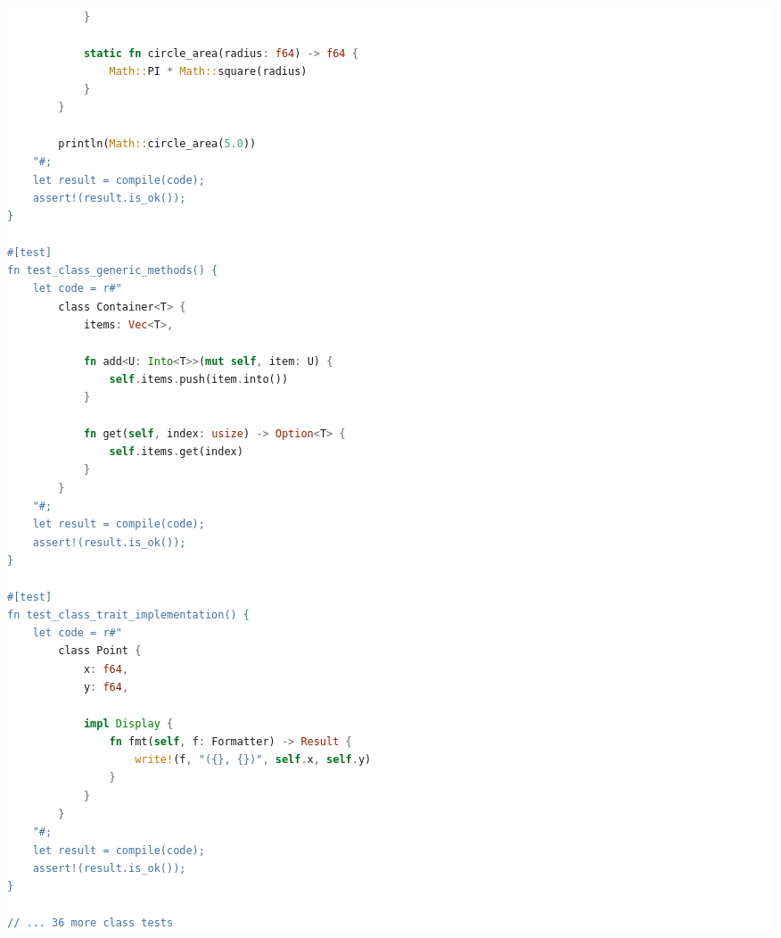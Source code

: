 ```rust
            }

            static fn circle_area(radius: f64) -> f64 {
                Math::PI * Math::square(radius)
            }
        }

        println(Math::circle_area(5.0))
    "#;
    let result = compile(code);
    assert!(result.is_ok());
}

#[test]
fn test_class_generic_methods() {
    let code = r#"
        class Container<T> {
            items: Vec<T>,

            fn add<U: Into<T>>(mut self, item: U) {
                self.items.push(item.into())
            }

            fn get(self, index: usize) -> Option<T> {
                self.items.get(index)
            }
        }
    "#;
    let result = compile(code);
    assert!(result.is_ok());
}

#[test]
fn test_class_trait_implementation() {
    let code = r#"
        class Point {
            x: f64,
            y: f64,

            impl Display {
                fn fmt(self, f: Formatter) -> Result {
                    write!(f, "({}, {})", self.x, self.y)
                }
            }
        }
    "#;
    let result = compile(code);
    assert!(result.is_ok());
}

// ... 36 more class tests
```
